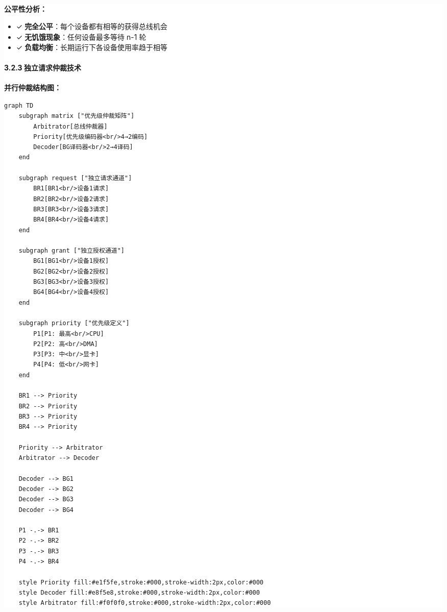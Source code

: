 **公平性分析：**
- ✓ **完全公平**：每个设备都有相等的获得总线机会
- ✓ **无饥饿现象**：任何设备最多等待 n-1 轮
- ✓ **负载均衡**：长期运行下各设备使用率趋于相等

#### 3.2.3 独立请求仲裁技术

**并行仲裁结构图：**

```mermaid
graph TD
    subgraph matrix ["优先级仲裁矩阵"]
        Arbitrator[总线仲裁器]
        Priority[优先级编码器<br/>4→2编码]
        Decoder[BG译码器<br/>2→4译码]
    end
    
    subgraph request ["独立请求通道"]
        BR1[BR1<br/>设备1请求]
        BR2[BR2<br/>设备2请求] 
        BR3[BR3<br/>设备3请求]
        BR4[BR4<br/>设备4请求]
    end
    
    subgraph grant ["独立授权通道"]
        BG1[BG1<br/>设备1授权]
        BG2[BG2<br/>设备2授权]
        BG3[BG3<br/>设备3授权] 
        BG4[BG4<br/>设备4授权]
    end
    
    subgraph priority ["优先级定义"]
        P1[P1: 最高<br/>CPU]
        P2[P2: 高<br/>DMA]
        P3[P3: 中<br/>显卡]
        P4[P4: 低<br/>网卡]
    end
    
    BR1 --> Priority
    BR2 --> Priority
    BR3 --> Priority
    BR4 --> Priority
    
    Priority --> Arbitrator
    Arbitrator --> Decoder
    
    Decoder --> BG1
    Decoder --> BG2
    Decoder --> BG3
    Decoder --> BG4
    
    P1 -.-> BR1
    P2 -.-> BR2
    P3 -.-> BR3
    P4 -.-> BR4
    
    style Priority fill:#e1f5fe,stroke:#000,stroke-width:2px,color:#000
    style Decoder fill:#e8f5e8,stroke:#000,stroke-width:2px,color:#000
    style Arbitrator fill:#f0f0f0,stroke:#000,stroke-width:2px,color:#000
```
